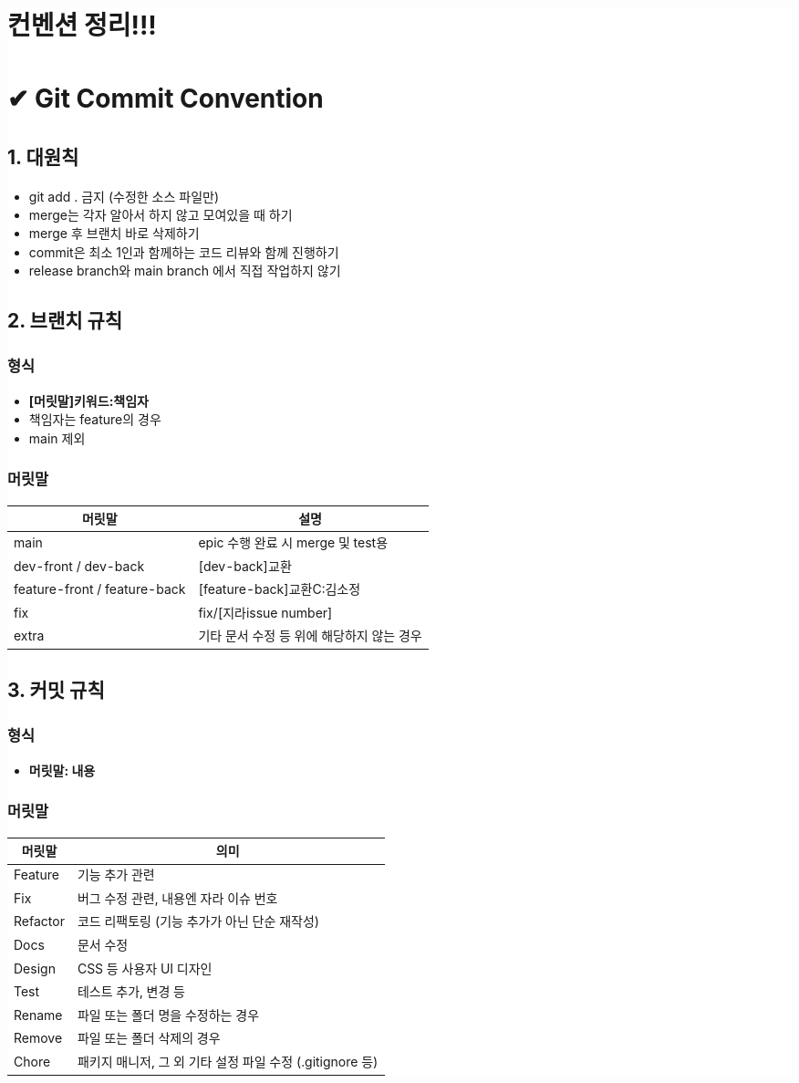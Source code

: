 # 컨벤션 정리!!!

# ✔ Git Commit Convention

## 1. 대원칙

- git add . 금지 (수정한 소스 파일만)
- merge는 각자 알아서 하지 않고 모여있을 때 하기
- merge 후 브랜치 바로 삭제하기
- commit은 최소 1인과 함께하는 코드 리뷰와 함께 진행하기
- release branch와 main branch 에서 직접 작업하지 않기

## 2. 브랜치 규칙

### 형식

- **[머릿말]키워드:책임자**
- 책임자는 feature의 경우
- main 제외

### 머릿말

| 머릿말 | 설명 |
| --- | --- |
| main | epic 수행 완료 시 merge 및 test용 |
| dev-front / dev-back | [dev-back]교환 |
| feature-front / feature-back | [feature-back]교환C:김소정 |
| fix | fix/[지라issue number] |
| extra | 기타 문서 수정 등 위에 해당하지 않는 경우 |

## 3. 커밋 규칙

### 형식

- **머릿말: 내용**

### 머릿말

| 머릿말 | 의미 |
| --- | --- |
| Feature | 기능 추가 관련 |
| Fix | 버그 수정 관련, 내용엔 자라 이슈 번호 |
| Refactor | 코드 리팩토링 (기능 추가가 아닌 단순 재작성) |
| Docs | 문서 수정 |
| Design | CSS 등 사용자 UI 디자인 |
| Test | 테스트 추가, 변경 등 |
| Rename | 파일 또는 폴더 명을 수정하는 경우 |
| Remove | 파일 또는 폴더 삭제의 경우 |
| Chore | 패키지 매니저, 그 외 기타 설정 파일 수정 (.gitignore 등) |
